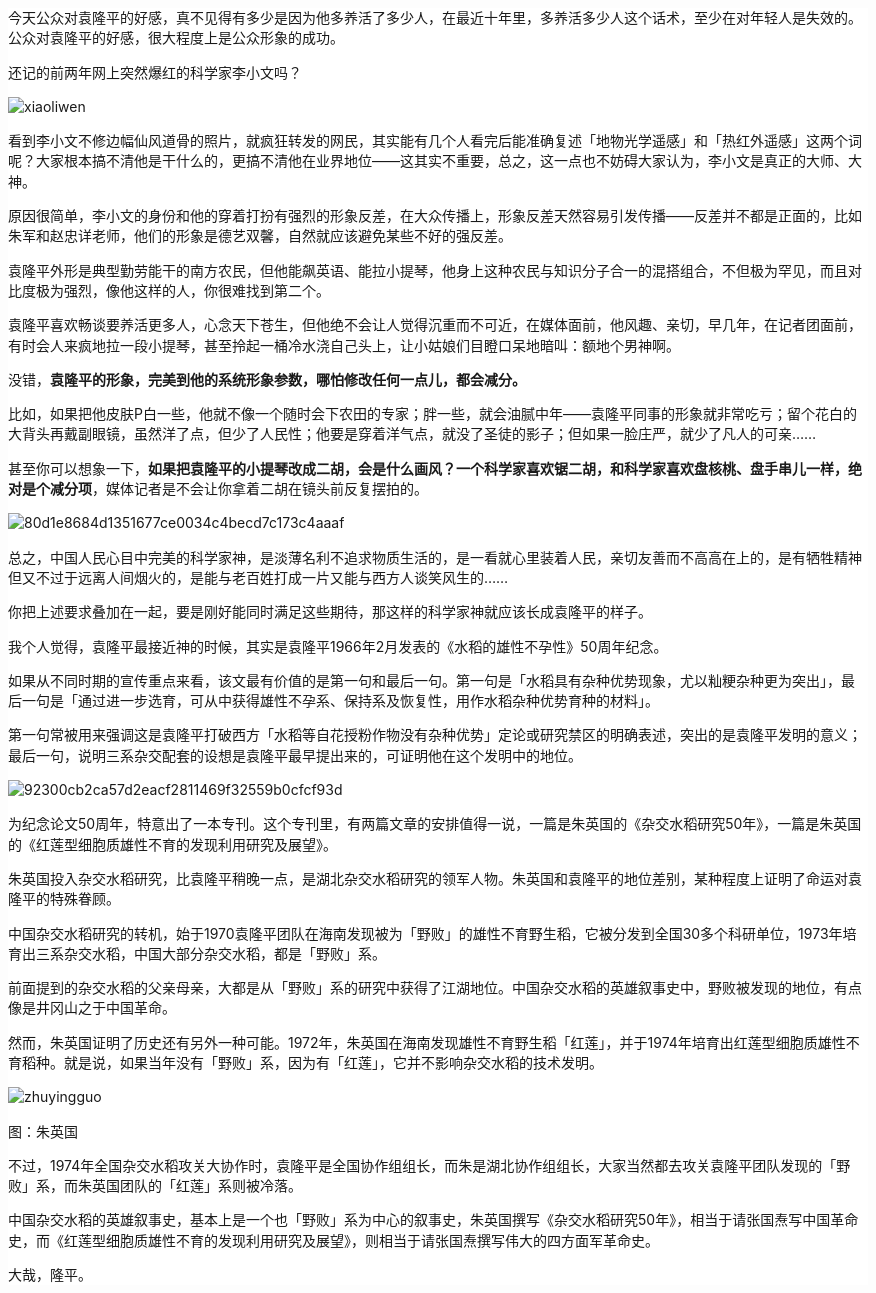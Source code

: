 今天公众对袁隆平的好感，真不见得有多少是因为他多养活了多少人，在最近十年里，多养活多少人这个话术，至少在对年轻人是失效的。公众对袁隆平的好感，很大程度上是公众形象的成功。

还记的前两年网上突然爆红的科学家李小文吗？

![xiaoliwen](https://i.loli.net/2018/08/25/5b80f1588aaec.jpeg)

看到李小文不修边幅仙风道骨的照片，就疯狂转发的网民，其实能有几个人看完后能准确复述「地物光学遥感」和「热红外遥感」这两个词呢？大家根本搞不清他是干什么的，更搞不清他在业界地位——这其实不重要，总之，这一点也不妨碍大家认为，李小文是真正的大师、大神。

原因很简单，李小文的身份和他的穿着打扮有强烈的形象反差，在大众传播上，形象反差天然容易引发传播——反差并不都是正面的，比如朱军和赵忠详老师，他们的形象是德艺双馨，自然就应该避免某些不好的强反差。

袁隆平外形是典型勤劳能干的南方农民，但他能飙英语、能拉小提琴，他身上这种农民与知识分子合一的混搭组合，不但极为罕见，而且对比度极为强烈，像他这样的人，你很难找到第二个。

袁隆平喜欢畅谈要养活更多人，心念天下苍生，但他绝不会让人觉得沉重而不可近，在媒体面前，他风趣、亲切，早几年，在记者团面前，有时会人来疯地拉一段小提琴，甚至拎起一桶冷水浇自己头上，让小姑娘们目瞪口呆地暗叫：额地个男神啊。

没错，**袁隆平的形象，完美到他的系统形象参数，哪怕修改任何一点儿，都会减分。**

比如，如果把他皮肤P白一些，他就不像一个随时会下农田的专家；胖一些，就会油腻中年——袁隆平同事的形象就非常吃亏；留个花白的大背头再戴副眼镜，虽然洋了点，但少了人民性；他要是穿着洋气点，就没了圣徒的影子；但如果一脸庄严，就少了凡人的可亲……

甚至你可以想象一下，**如果把袁隆平的小提琴改成二胡，会是什么画风？一个科学家喜欢锯二胡，和科学家喜欢盘核桃、盘手串儿一样，绝对是个减分项**，媒体记者是不会让你拿着二胡在镜头前反复摆拍的。

![80d1e8684d1351677ce0034c4becd7c173c4aaaf](https://i.loli.net/2018/08/25/5b80f1be07154.jpeg)

总之，中国人民心目中完美的科学家神，是淡薄名利不追求物质生活的，是一看就心里装着人民，亲切友善而不高高在上的，是有牺牲精神但又不过于远离人间烟火的，是能与老百姓打成一片又能与西方人谈笑风生的……

你把上述要求叠加在一起，要是刚好能同时满足这些期待，那这样的科学家神就应该长成袁隆平的样子。

我个人觉得，袁隆平最接近神的时候，其实是袁隆平1966年2月发表的《水稻的雄性不孕性》50周年纪念。

如果从不同时期的宣传重点来看，该文最有价值的是第一句和最后一句。第一句是「水稻具有杂种优势现象，尤以籼粳杂种更为突出」，最后一句是「通过进一步选育，可从中获得雄性不孕系、保持系及恢复性，用作水稻杂种优势育种的材料」。

第一句常被用来强调这是袁隆平打破西方「水稻等自花授粉作物没有杂种优势」定论或研究禁区的明确表述，突出的是袁隆平发明的意义；最后一句，说明三系杂交配套的设想是袁隆平最早提出来的，可证明他在这个发明中的地位。

![92300cb2ca57d2eacf2811469f32559b0cfcf93d](https://i.loli.net/2018/08/25/5b80f1d4770fa.jpeg)

为纪念论文50周年，特意出了一本专刊。这个专刊里，有两篇文章的安排值得一说，一篇是朱英国的《杂交水稻研究50年》，一篇是朱英国的《红莲型细胞质雄性不育的发现利用研究及展望》。

朱英国投入杂交水稻研究，比袁隆平稍晚一点，是湖北杂交水稻研究的领军人物。朱英国和袁隆平的地位差别，某种程度上证明了命运对袁隆平的特殊眷顾。

中国杂交水稻研究的转机，始于1970袁隆平团队在海南发现被为「野败」的雄性不育野生稻，它被分发到全国30多个科研单位，1973年培育出三系杂交水稻，中国大部分杂交水稻，都是「野败」系。

前面提到的杂交水稻的父亲母亲，大都是从「野败」系的研究中获得了江湖地位。中国杂交水稻的英雄叙事史中，野败被发现的地位，有点像是井冈山之于中国革命。

然而，朱英国证明了历史还有另外一种可能。1972年，朱英国在海南发现雄性不育野生稻「红莲」，并于1974年培育出红莲型细胞质雄性不育稻种。就是说，如果当年没有「野败」系，因为有「红莲」，它并不影响杂交水稻的技术发明。

![zhuyingguo](https://i.loli.net/2018/08/25/5b80f1ec5734b.jpeg)

<figcaption>图：朱英国</figcaption>

不过，1974年全国杂交水稻攻关大协作时，袁隆平是全国协作组组长，而朱是湖北协作组组长，大家当然都去攻关袁隆平团队发现的「野败」系，而朱英国团队的「红莲」系则被冷落。

中国杂交水稻的英雄叙事史，基本上是一个也「野败」系为中心的叙事史，朱英国撰写《杂交水稻研究50年》，相当于请张国焘写中国革命史，而《红莲型细胞质雄性不育的发现利用研究及展望》，则相当于请张国焘撰写伟大的四方面军革命史。

大哉，隆平。
